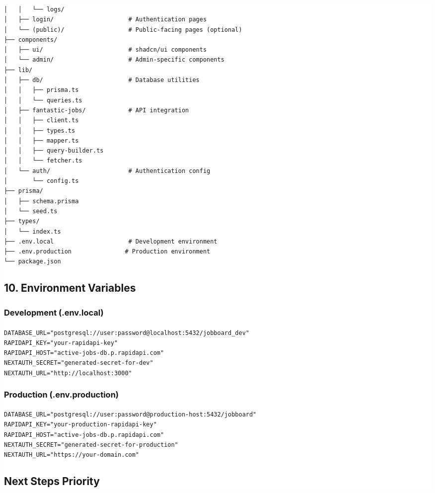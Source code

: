 ```
│   │   └── logs/
│   ├── login/                     # Authentication pages
│   └── (public)/                  # Public-facing pages (optional)
├── components/
│   ├── ui/                        # shadcn/ui components
│   └── admin/                     # Admin-specific components
├── lib/
│   ├── db/                        # Database utilities
│   │   ├── prisma.ts
│   │   └── queries.ts
│   ├── fantastic-jobs/            # API integration
│   │   ├── client.ts
│   │   ├── types.ts
│   │   ├── mapper.ts
│   │   ├── query-builder.ts
│   │   └── fetcher.ts
│   └── auth/                      # Authentication config
│       └── config.ts
├── prisma/
│   ├── schema.prisma
│   └── seed.ts
├── types/
│   └── index.ts
├── .env.local                     # Development environment
├── .env.production               # Production environment
└── package.json
```

## 10. Environment Variables

### Development (.env.local)
```env
DATABASE_URL="postgresql://user:password@localhost:5432/jobboard_dev"
RAPIDAPI_KEY="your-rapidapi-key"
RAPIDAPI_HOST="active-jobs-db.p.rapidapi.com"
NEXTAUTH_SECRET="generated-secret-for-dev"
NEXTAUTH_URL="http://localhost:3000"
```

### Production (.env.production)
```env
DATABASE_URL="postgresql://user:password@production-host:5432/jobboard"
RAPIDAPI_KEY="your-production-rapidapi-key"
RAPIDAPI_HOST="active-jobs-db.p.rapidapi.com"
NEXTAUTH_SECRET="generated-secret-for-production"
NEXTAUTH_URL="https://your-domain.com"
```

## Next Steps Priority
